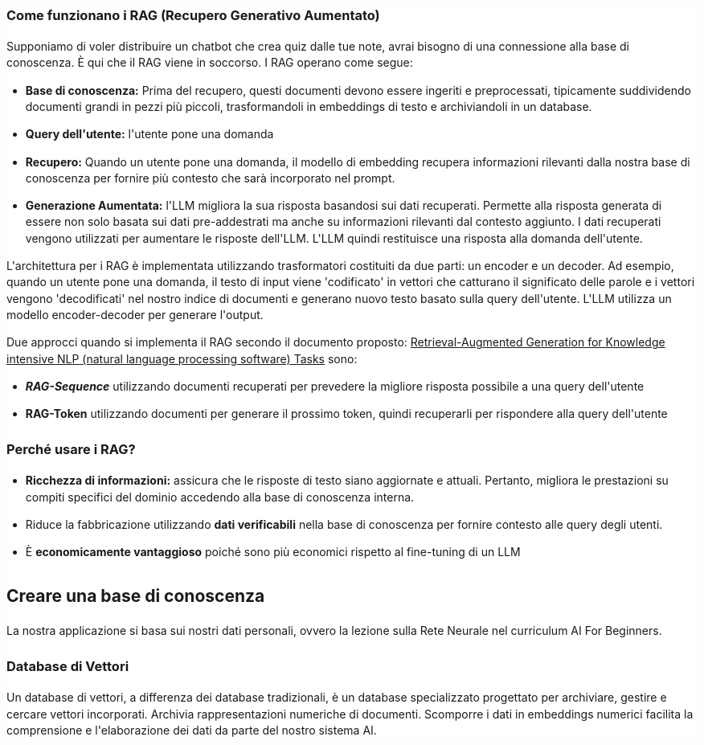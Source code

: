 ### Come funzionano i RAG (Recupero Generativo Aumentato)

Supponiamo di voler distribuire un chatbot che crea quiz dalle tue note, avrai bisogno di una connessione alla base di conoscenza. È qui che il RAG viene in soccorso. I RAG operano come segue:

- **Base di conoscenza:** Prima del recupero, questi documenti devono essere ingeriti e preprocessati, tipicamente suddividendo documenti grandi in pezzi più piccoli, trasformandoli in embeddings di testo e archiviandoli in un database.

- **Query dell'utente:** l'utente pone una domanda

- **Recupero:** Quando un utente pone una domanda, il modello di embedding recupera informazioni rilevanti dalla nostra base di conoscenza per fornire più contesto che sarà incorporato nel prompt.

- **Generazione Aumentata:** l'LLM migliora la sua risposta basandosi sui dati recuperati. Permette alla risposta generata di essere non solo basata sui dati pre-addestrati ma anche su informazioni rilevanti dal contesto aggiunto. I dati recuperati vengono utilizzati per aumentare le risposte dell'LLM. L'LLM quindi restituisce una risposta alla domanda dell'utente.

L'architettura per i RAG è implementata utilizzando trasformatori costituiti da due parti: un encoder e un decoder. Ad esempio, quando un utente pone una domanda, il testo di input viene 'codificato' in vettori che catturano il significato delle parole e i vettori vengono 'decodificati' nel nostro indice di documenti e generano nuovo testo basato sulla query dell'utente. L'LLM utilizza un modello encoder-decoder per generare l'output.

Due approcci quando si implementa il RAG secondo il documento proposto: [Retrieval-Augmented Generation for Knowledge intensive NLP (natural language processing software) Tasks](https://arxiv.org/pdf/2005.11401.pdf?WT.mc_id=academic-105485-koreyst) sono:

- **_RAG-Sequence_** utilizzando documenti recuperati per prevedere la migliore risposta possibile a una query dell'utente

- **RAG-Token** utilizzando documenti per generare il prossimo token, quindi recuperarli per rispondere alla query dell'utente

### Perché usare i RAG?

- **Ricchezza di informazioni:** assicura che le risposte di testo siano aggiornate e attuali. Pertanto, migliora le prestazioni su compiti specifici del dominio accedendo alla base di conoscenza interna.

- Riduce la fabbricazione utilizzando **dati verificabili** nella base di conoscenza per fornire contesto alle query degli utenti.

- È **economicamente vantaggioso** poiché sono più economici rispetto al fine-tuning di un LLM

## Creare una base di conoscenza

La nostra applicazione si basa sui nostri dati personali, ovvero la lezione sulla Rete Neurale nel curriculum AI For Beginners.

### Database di Vettori

Un database di vettori, a differenza dei database tradizionali, è un database specializzato progettato per archiviare, gestire e cercare vettori incorporati. Archivia rappresentazioni numeriche di documenti. Scomporre i dati in embeddings numerici facilita la comprensione e l'elaborazione dei dati da parte del nostro sistema AI.
